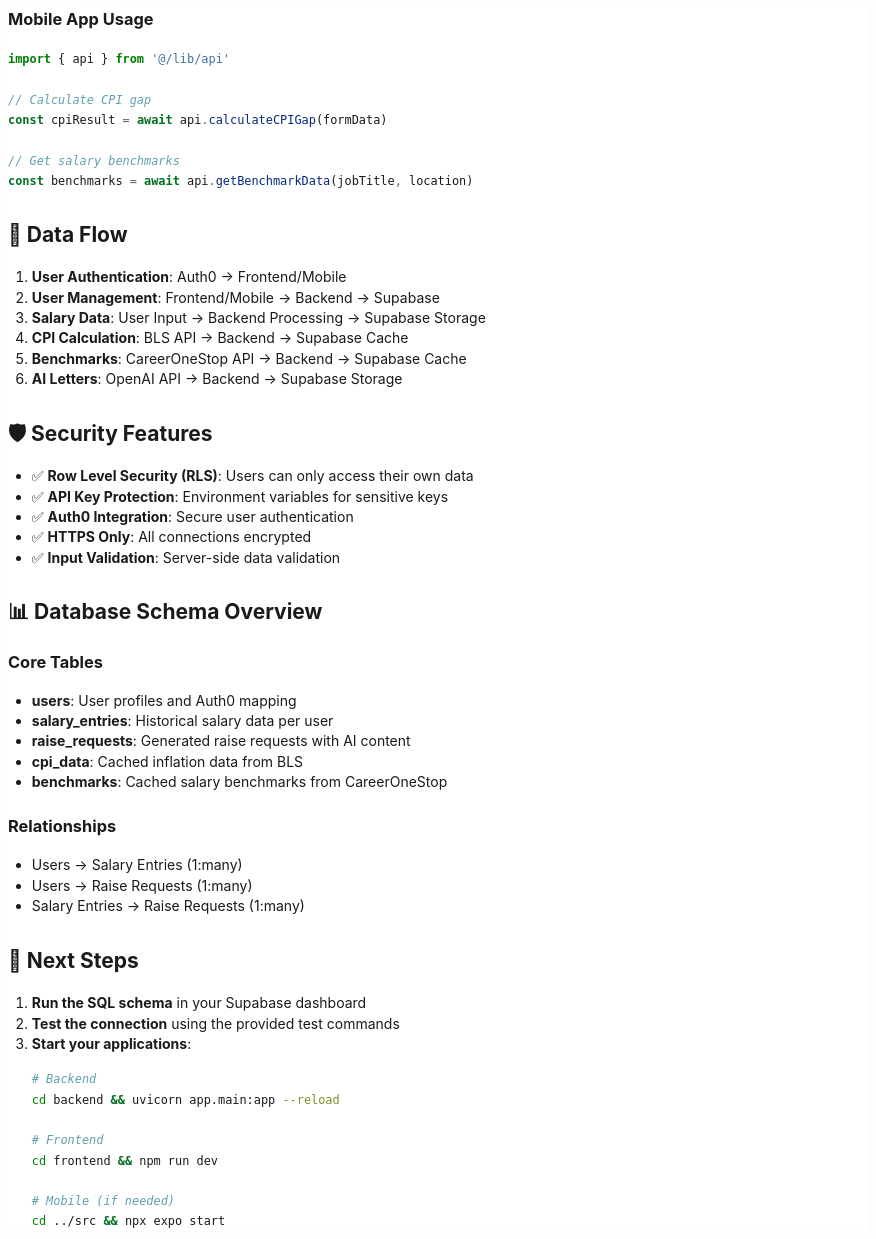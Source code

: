 ### Mobile App Usage

```typescript
import { api } from '@/lib/api'

// Calculate CPI gap
const cpiResult = await api.calculateCPIGap(formData)

// Get salary benchmarks
const benchmarks = await api.getBenchmarkData(jobTitle, location)
```

## 🔄 Data Flow

1. **User Authentication**: Auth0 → Frontend/Mobile
2. **User Management**: Frontend/Mobile → Backend → Supabase
3. **Salary Data**: User Input → Backend Processing → Supabase Storage
4. **CPI Calculation**: BLS API → Backend → Supabase Cache
5. **Benchmarks**: CareerOneStop API → Backend → Supabase Cache
6. **AI Letters**: OpenAI API → Backend → Supabase Storage

## 🛡️ Security Features

- ✅ **Row Level Security (RLS)**: Users can only access their own data
- ✅ **API Key Protection**: Environment variables for sensitive keys
- ✅ **Auth0 Integration**: Secure user authentication
- ✅ **HTTPS Only**: All connections encrypted
- ✅ **Input Validation**: Server-side data validation

## 📊 Database Schema Overview

### Core Tables
- **users**: User profiles and Auth0 mapping
- **salary_entries**: Historical salary data per user
- **raise_requests**: Generated raise requests with AI content
- **cpi_data**: Cached inflation data from BLS
- **benchmarks**: Cached salary benchmarks from CareerOneStop

### Relationships
- Users → Salary Entries (1:many)
- Users → Raise Requests (1:many) 
- Salary Entries → Raise Requests (1:many)

## 🎯 Next Steps

1. **Run the SQL schema** in your Supabase dashboard
2. **Test the connection** using the provided test commands
3. **Start your applications**:
   ```bash
   # Backend
   cd backend && uvicorn app.main:app --reload
   
   # Frontend  
   cd frontend && npm run dev
   
   # Mobile (if needed)
   cd ../src && npx expo start
   ```
